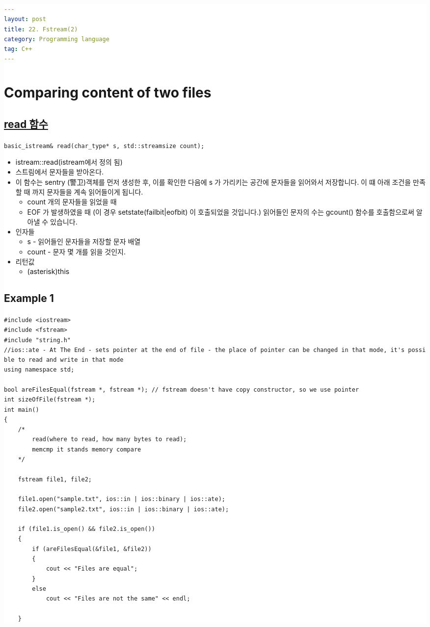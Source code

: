 ```yaml
---
layout: post
title: 22. Fstream(2)
category: Programming language
tag: C++
---
```


# Comparing content of two files
## [read 함수](https://modoocode.com/276)
```
basic_istream& read(char_type* s, std::streamsize count);
```
- istream::read(istream에서 정의 됨)
- 스트림에서 문자들을 받아온다.
- 이 함수는 sentry (警卫)객체를 먼저 생성한 후, 이를 확인한 다음에 s 가 가리키는 공간에 문자들을 읽어와서 저장합니다. 이 떄 아래 조건을 만족할 때 까지 문자들을 계속 읽어들이게 됩니다.
  - count 개의 문자들을 읽었을 때
  - EOF 가 발생하였을 때 (이 경우 setstate(failbit|eofbit) 이 호출되었을 것입니다.) 읽어들인 문자의 수는 gcount() 함수를 호출함으로써 알아낼 수 있습니다.
- 인자들
  - s - 읽어들인 문자들을 저장할 문자 배열
  - count - 문자 몇 개를 읽을 것인지.
- 리턴값
  - (asterisk)this

## Example 1

```
#include <iostream>
#include <fstream>
#include "string.h"
//ios::ate - At The End - sets pointer at the end of file - the place of pointer can be changed in that mode, it's possible to read and write in that mode
using namespace std;

bool areFilesEqual(fstream *, fstream *); // fstream doesn't have copy constructor, so we use pointer
int sizeOfFile(fstream *);
int main()
{
    /*
        read(where to read, how many bytes to read);
        memcmp it stands memory compare
    */

    fstream file1, file2;

    file1.open("sample.txt", ios::in | ios::binary | ios::ate);
    file2.open("sample2.txt", ios::in | ios::binary | ios::ate);

    if (file1.is_open() && file2.is_open())
    {
        if (areFilesEqual(&file1, &file2))
        {
            cout << "Files are equal";
        }
        else
            cout << "Files are not the same" << endl;

    }
```